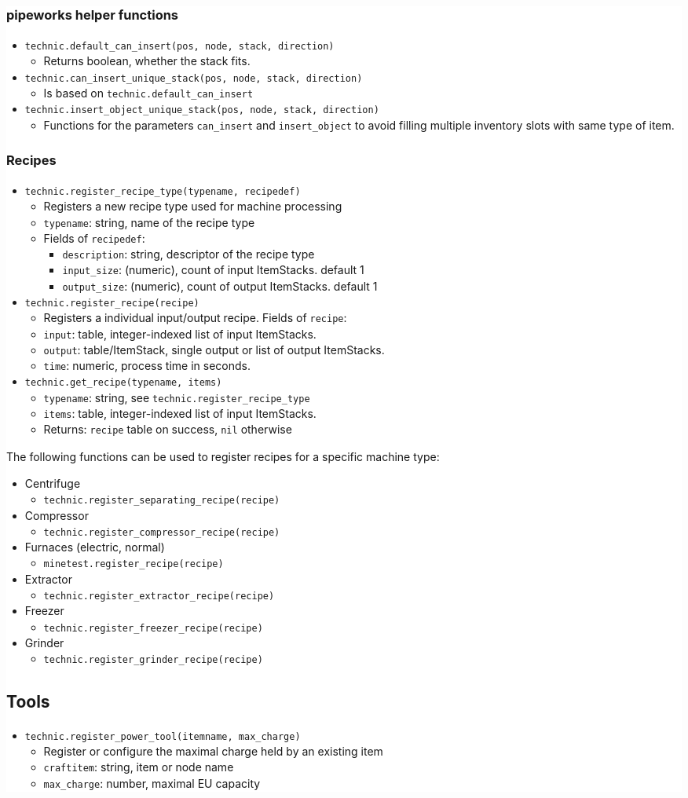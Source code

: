 ### pipeworks helper functions

* `technic.default_can_insert(pos, node, stack, direction)`
	* Returns boolean, whether the stack fits.
* `technic.can_insert_unique_stack(pos, node, stack, direction)`
	* Is based on `technic.default_can_insert`
* `technic.insert_object_unique_stack(pos, node, stack, direction)`
	* Functions for the parameters `can_insert` and `insert_object` to avoid
	  filling multiple inventory slots with same type of item.

### Recipes

* `technic.register_recipe_type(typename, recipedef)`
	* Registers a new recipe type used for machine processing
	* `typename`: string, name of the recipe type
	* Fields of `recipedef`:
		* `description`: string, descriptor of the recipe type
		* `input_size`: (numeric), count of input ItemStacks. default 1
		* `output_size`: (numeric), count of output ItemStacks. default 1
* `technic.register_recipe(recipe)`
	* Registers a individual input/output recipe. Fields of `recipe`:
	* `input`: table, integer-indexed list of input ItemStacks.
	* `output`: table/ItemStack, single output or list of output ItemStacks.
	* `time`: numeric, process time in seconds.
* `technic.get_recipe(typename, items)`
	* `typename`: string, see `technic.register_recipe_type`
	* `items`: table, integer-indexed list of input ItemStacks.
	* Returns: `recipe` table on success, `nil` otherwise


The following functions can be used to register recipes for
a specific machine type:

* Centrifuge
	* `technic.register_separating_recipe(recipe)`
* Compressor
	* `technic.register_compressor_recipe(recipe)`
* Furnaces (electric, normal)
	* `minetest.register_recipe(recipe)`
* Extractor
	* `technic.register_extractor_recipe(recipe)`
* Freezer
	* `technic.register_freezer_recipe(recipe)`
* Grinder
	* `technic.register_grinder_recipe(recipe)`


## Tools
* `technic.register_power_tool(itemname, max_charge)`
	* Register or configure the maximal charge held by an existing item
	* `craftitem`: string, item or node name
	* `max_charge`: number, maximal EU capacity
